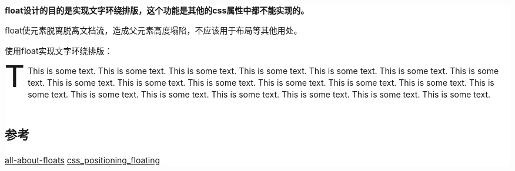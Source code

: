 **float设计的目的是实现文字环绕排版，这个功能是其他的css属性中都不能实现的。**

float使元素脱离脱离文档流，造成父元素高度塌陷，不应该用于布局等其他用处。

使用float实现文字环绕排版：
<p>
<span style="float:left;width:0.7em;font-size:400%;font-family:algerian,courier;line-height:80%;">T</span>
This is some text. This is some text.
This is some text. This is some text. This is some text.
This is some text. This is some text. This is some text.
This is some text. This is some text. This is some text.
This is some text. This is some text. This is some text.
This is some text. This is some text. This is some text.
This is some text. This is some text. This is some text.
</p>
<div style="clear: both;"></div>

## 参考

[all-about-floats](https://css-tricks.com/all-about-floats/)
[css_positioning_floating](http://www.w3school.com.cn/css/css_positioning_floating.asp)

